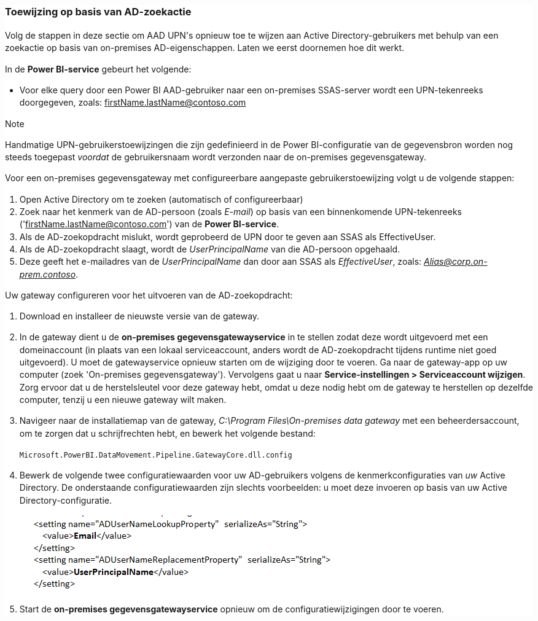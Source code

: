 ### <a name="ad-lookup-mapping"></a>Toewijzing op basis van AD-zoekactie
Volg de stappen in deze sectie om AAD UPN's opnieuw toe te wijzen aan Active Directory-gebruikers met behulp van een zoekactie op basis van on-premises AD-eigenschappen. Laten we eerst doornemen hoe dit werkt.

In de **Power BI-service** gebeurt het volgende:

- Voor elke query door een Power BI AAD-gebruiker naar een on-premises SSAS-server wordt een UPN-tekenreeks doorgegeven, zoals: firstName.lastName@contoso.com

> [!NOTE]
> Handmatige UPN-gebruikerstoewijzingen die zijn gedefinieerd in de Power BI-configuratie van de gegevensbron worden nog steeds toegepast *voordat* de gebruikersnaam wordt verzonden naar de on-premises gegevensgateway.
> 
> 

Voor een on-premises gegevensgateway met configureerbare aangepaste gebruikerstoewijzing volgt u de volgende stappen:

1. Open Active Directory om te zoeken (automatisch of configureerbaar)
2. Zoek naar het kenmerk van de AD-persoon (zoals *E-mail*) op basis van een binnenkomende UPN-tekenreeks ('firstName.lastName@contoso.com') van de **Power BI-service**.
3. Als de AD-zoekopdracht mislukt, wordt geprobeerd de UPN door te geven aan SSAS als EffectiveUser.
4. Als de AD-zoekopdracht slaagt, wordt de *UserPrincipalName* van die AD-persoon opgehaald. 
5. Deze geeft het e-mailadres van de *UserPrincipalName* dan door aan SSAS als *EffectiveUser*, zoals: *Alias@corp.on-prem.contoso*.

Uw gateway configureren voor het uitvoeren van de AD-zoekopdracht:

1. Download en installeer de nieuwste versie van de gateway.
2. In de gateway dient u de **on-premises gegevensgatewayservice** in te stellen zodat deze wordt uitgevoerd met een domeinaccount (in plaats van een lokaal serviceaccount, anders wordt de AD-zoekopdracht tijdens runtime niet goed uitgevoerd). U moet de gatewayservice opnieuw starten om de wijziging door te voeren.  Ga naar de gateway-app op uw computer (zoek 'On-premises gegevensgateway'). Vervolgens gaat u naar **Service-instellingen > Serviceaccount wijzigen**. Zorg ervoor dat u de herstelsleutel voor deze gateway hebt, omdat u deze nodig hebt om de gateway te herstellen op dezelfde computer, tenzij u een nieuwe gateway wilt maken. 
3. Navigeer naar de installatiemap van de gateway, *C:\Program Files\On-premises data gateway* met een beheerdersaccount, om te zorgen dat u schrijfrechten hebt, en bewerk het volgende bestand:
   
       Microsoft.PowerBI.DataMovement.Pipeline.GatewayCore.dll.config 
4. Bewerk de volgende twee configuratiewaarden voor uw AD-gebruikers volgens de kenmerkconfiguraties van *uw* Active Directory. De onderstaande configuratiewaarden zijn slechts voorbeelden: u moet deze invoeren op basis van uw Active Directory-configuratie. 
   
   ![](media/service-gateway-enterprise-manage-ssas/gateway-enterprise-map-user-names_03.png)
5. Start de **on-premises gegevensgatewayservice** opnieuw om de configuratiewijzigingen door te voeren.
